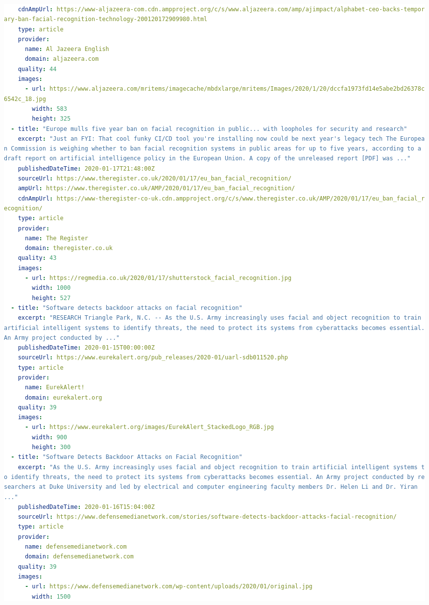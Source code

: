 ```yaml
    cdnAmpUrl: https://www-aljazeera-com.cdn.ampproject.org/c/s/www.aljazeera.com/amp/ajimpact/alphabet-ceo-backs-temporary-ban-facial-recognition-technology-200120172909980.html
    type: article
    provider:
      name: Al Jazeera English
      domain: aljazeera.com
    quality: 44
    images:
      - url: https://www.aljazeera.com/mritems/imagecache/mbdxlarge/mritems/Images/2020/1/20/dccfa1973fd14e5abe2bd26378c6542c_18.jpg
        width: 583
        height: 325
  - title: "Europe mulls five year ban on facial recognition in public... with loopholes for security and research"
    excerpt: "Just an FYI: That cool funky CI/CD tool you're installing now could be next year's legacy tech The European Commission is weighing whether to ban facial recognition systems in public areas for up to five years, according to a draft report on artificial intelligence policy in the European Union. A copy of the unreleased report [PDF] was ..."
    publishedDateTime: 2020-01-17T21:48:00Z
    sourceUrl: https://www.theregister.co.uk/2020/01/17/eu_ban_facial_recognition/
    ampUrl: https://www.theregister.co.uk/AMP/2020/01/17/eu_ban_facial_recognition/
    cdnAmpUrl: https://www-theregister-co-uk.cdn.ampproject.org/c/s/www.theregister.co.uk/AMP/2020/01/17/eu_ban_facial_recognition/
    type: article
    provider:
      name: The Register
      domain: theregister.co.uk
    quality: 43
    images:
      - url: https://regmedia.co.uk/2020/01/17/shutterstock_facial_recognition.jpg
        width: 1000
        height: 527
  - title: "Software detects backdoor attacks on facial recognition"
    excerpt: "RESEARCH Triangle Park, N.C. -- As the U.S. Army increasingly uses facial and object recognition to train artificial intelligent systems to identify threats, the need to protect its systems from cyberattacks becomes essential. An Army project conducted by ..."
    publishedDateTime: 2020-01-15T00:00:00Z
    sourceUrl: https://www.eurekalert.org/pub_releases/2020-01/uarl-sdb011520.php
    type: article
    provider:
      name: EurekAlert!
      domain: eurekalert.org
    quality: 39
    images:
      - url: https://www.eurekalert.org/images/EurekAlert_StackedLogo_RGB.jpg
        width: 900
        height: 300
  - title: "Software Detects Backdoor Attacks on Facial Recognition"
    excerpt: "As the U.S. Army increasingly uses facial and object recognition to train artificial intelligent systems to identify threats, the need to protect its systems from cyberattacks becomes essential. An Army project conducted by researchers at Duke University and led by electrical and computer engineering faculty members Dr. Helen Li and Dr. Yiran ..."
    publishedDateTime: 2020-01-16T15:04:00Z
    sourceUrl: https://www.defensemedianetwork.com/stories/software-detects-backdoor-attacks-facial-recognition/
    type: article
    provider:
      name: defensemedianetwork.com
      domain: defensemedianetwork.com
    quality: 39
    images:
      - url: https://www.defensemedianetwork.com/wp-content/uploads/2020/01/original.jpg
        width: 1500
```